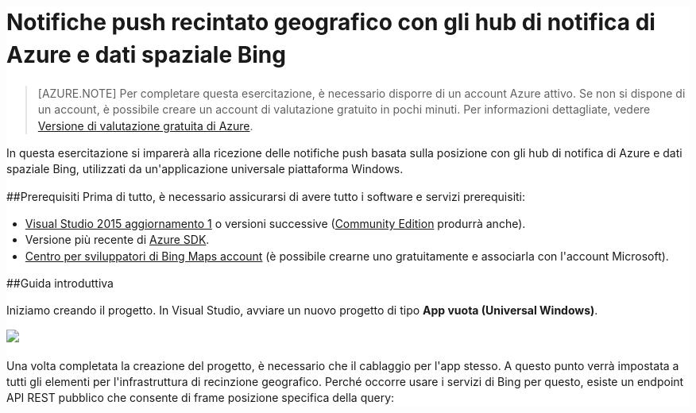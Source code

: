 <properties
    pageTitle="Le notifiche push recintato geografico con gli hub di notifica di Azure e dati spaziale Bing | Microsoft Azure"
    description="In questa esercitazione si imparerà alla ricezione delle notifiche push basata sulla posizione con gli hub di notifica di Azure e dati spaziale Bing."
    services="notification-hubs"
    documentationCenter="windows"
    keywords="invio di notifiche, invio di notifiche"
    authors="dend"
    manager="yuaxu"
    editor="dend"/>

<tags
    ms.service="notification-hubs"
    ms.workload="mobile"
    ms.tgt_pltfrm="mobile-windows-phone"
    ms.devlang="dotnet"
    ms.topic="hero-article"
    ms.date="05/31/2016"
    ms.author="dendeli"/>
    
# <a name="geo-fenced-push-notifications-with-azure-notification-hubs-and-bing-spatial-data"></a>Notifiche push recintato geografico con gli hub di notifica di Azure e dati spaziale Bing
 
 > [AZURE.NOTE] Per completare questa esercitazione, è necessario disporre di un account Azure attivo. Se non si dispone di un account, è possibile creare un account di valutazione gratuito in pochi minuti. Per informazioni dettagliate, vedere [Versione di valutazione gratuita di Azure](https://azure.microsoft.com/pricing/free-trial/?WT.mc_id=A0E0E5C02).

In questa esercitazione si imparerà alla ricezione delle notifiche push basata sulla posizione con gli hub di notifica di Azure e dati spaziale Bing, utilizzati da un'applicazione universale piattaforma Windows.

##<a name="prerequisites"></a>Prerequisiti
Prima di tutto, è necessario assicurarsi di avere tutto i software e servizi prerequisiti:

* [Visual Studio 2015 aggiornamento 1](https://www.visualstudio.com/en-us/downloads/download-visual-studio-vs.aspx) o versioni successive ([Community Edition](https://go.microsoft.com/fwlink/?LinkId=691978&clcid=0x409) produrrà anche). 
* Versione più recente di [Azure SDK](https://azure.microsoft.com/downloads/). 
* [Centro per sviluppatori di Bing Maps account](https://www.bingmapsportal.com/) (è possibile crearne uno gratuitamente e associarla con l'account Microsoft). 

##<a name="getting-started"></a>Guida introduttiva

Iniziamo creando il progetto. In Visual Studio, avviare un nuovo progetto di tipo **App vuota (Universal Windows)**.

![](./media/notification-hubs-geofence/notification-hubs-create-blank-app.png)

Una volta completata la creazione del progetto, è necessario che il cablaggio per l'app stesso. A questo punto verrà impostata a tutti gli elementi per l'infrastruttura di recinzione geografico. Perché occorre usare i servizi di Bing per questo, esiste un endpoint API REST pubblico che consente di frame posizione specifica della query:

